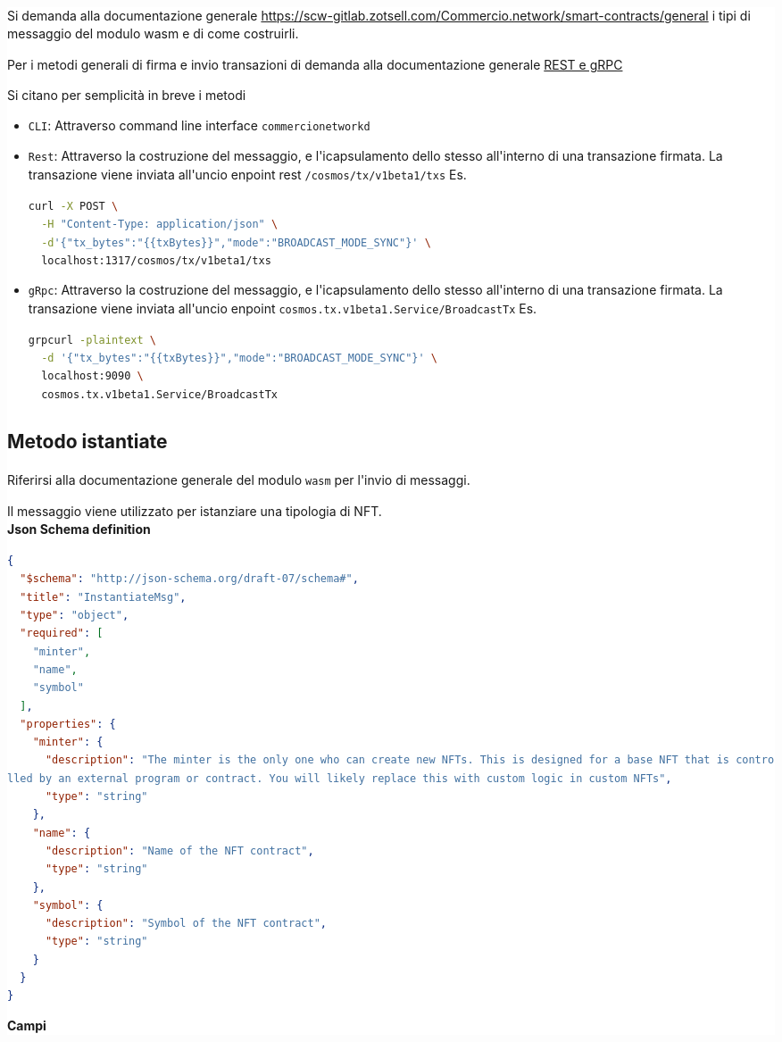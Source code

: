 Si demanda alla documentazione generale https://scw-gitlab.zotsell.com/Commercio.network/smart-contracts/general i tipi di messaggio del modulo wasm e di come costruirli.

Per i metodi generali di firma e invio transazioni di demanda alla documentazione generale [REST e gRPC](https://docs.cosmos.network/v0.46/run-node/txs.html#using-rest)

Si citano per semplicità in breve i metodi

- `CLI`: Attraverso command line interface `commercionetworkd`
- `Rest`: Attraverso la costruzione del messaggio, e l'icapsulamento dello stesso all'interno di una transazione firmata. La transazione viene inviata all'uncio enpoint rest `/cosmos/tx/v1beta1/txs`
   Es.
   ```bash
   curl -X POST \
     -H "Content-Type: application/json" \
     -d'{"tx_bytes":"{{txBytes}}","mode":"BROADCAST_MODE_SYNC"}' \
     localhost:1317/cosmos/tx/v1beta1/txs
   ```

- `gRpc`: Attraverso la costruzione del messaggio, e l'icapsulamento dello stesso all'interno di una transazione firmata. La transazione viene inviata all'uncio enpoint `cosmos.tx.v1beta1.Service/BroadcastTx`
   Es.
   ```bash
   grpcurl -plaintext \
     -d '{"tx_bytes":"{{txBytes}}","mode":"BROADCAST_MODE_SYNC"}' \
     localhost:9090 \
     cosmos.tx.v1beta1.Service/BroadcastTx
   ```

## Metodo istantiate

Riferirsi alla documentazione generale del modulo `wasm` per l'invio di messaggi.     

Il messaggio viene utilizzato per istanziare una tipologia di NFT.      
**Json Schema definition**
```json
{
  "$schema": "http://json-schema.org/draft-07/schema#",
  "title": "InstantiateMsg",
  "type": "object",
  "required": [
    "minter",
    "name",
    "symbol"
  ],
  "properties": {
    "minter": {
      "description": "The minter is the only one who can create new NFTs. This is designed for a base NFT that is controlled by an external program or contract. You will likely replace this with custom logic in custom NFTs",
      "type": "string"
    },
    "name": {
      "description": "Name of the NFT contract",
      "type": "string"
    },
    "symbol": {
      "description": "Symbol of the NFT contract",
      "type": "string"
    }
  }
}
```
**Campi**
